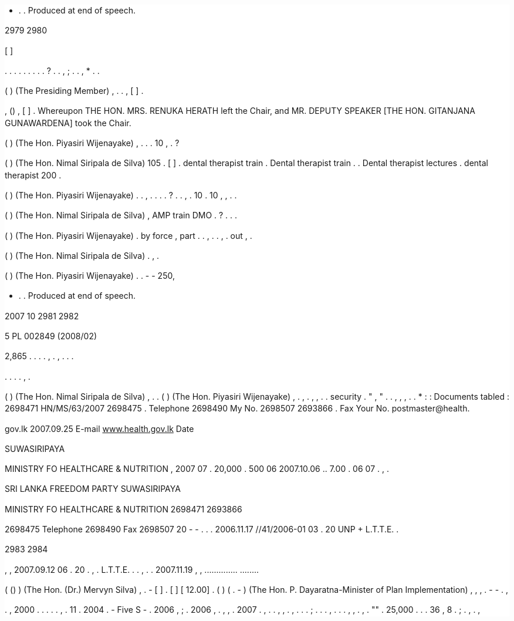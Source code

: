 * . . Produced at end of speech.

2979 2980

[ ]

. . . . . . . . . ? . . , ; . . , * . .

( ) (The Presiding Member) , . . , [ ] .

, () , [ ] . Whereupon THE HON. MRS. RENUKA HERATH left the Chair, and MR. DEPUTY SPEAKER [THE HON. GITANJANA GUNAWARDENA] took the Chair.

( ) (The Hon. Piyasiri Wijenayake) , . . . 10 , . ?

( ) (The Hon. Nimal Siripala de Silva) 105 . [ ] . dental therapist train . Dental therapist train . . Dental therapist lectures . dental therapist 200 .

( ) (The Hon. Piyasiri Wijenayake) . . , . . . . ? . . , . 10 . 10 , , . .

( ) (The Hon. Nimal Siripala de Silva) , AMP train DMO . ? . . .

( ) (The Hon. Piyasiri Wijenayake) . by force , part . . , . . , . out , .

( ) (The Hon. Nimal Siripala de Silva) . , .

( ) (The Hon. Piyasiri Wijenayake) . . - - 250,

* . . Produced at end of speech.

2007 10 2981 2982

5 PL 002849 (2008/02)

2,865 . . . . , . , . . .

. . . . , .

( ) (The Hon. Nimal Siripala de Silva) , . . ( ) (The Hon. Piyasiri Wijenayake) , . , . , , . . security . " , " . . , , , . . * : : Documents tabled : 2698471 HN/MS/63/2007 2698475 . Telephone 2698490 My No. 2698507 2693866 . Fax Your No. postmaster@health.

gov.lk 2007.09.25 E-mail www.health.gov.lk Date

SUWASIRIPAYA

MINISTRY FO HEALTHCARE & NUTRITION , 2007 07 . 20,000 . 500 06 2007.10.06 .. 7.00 . 06 07 . , .

SRI LANKA FREEDOM PARTY SUWASIRIPAYA

MINISTRY FO HEALTHCARE & NUTRITION 2698471 2693866

2698475 Telephone 2698490 Fax 2698507 20 - - . . . 2006.11.17 //41/2006-01 03 . 20 UNP + L.T.T.E. .

2983 2984

, , 2007.09.12 06 . 20 . , . L.T.T.E. . . , . . 2007.11.19 , , .............. ........

( () ) (The Hon. (Dr.) Mervyn Silva) , . - [ ] . [ ] [ 12.00] . ( ) ( . - ) (The Hon. P. Dayaratna-Minister of Plan Implementation) , , , . - - . ,

. , 2000 . . . . . , . 11 . 2004 . - Five S - . 2006 , ; . 2006 , . , , . 2007 . , . . , , . , . . . ; . . . , . . . , , . , . "" . 25,000 . . . 36 , 8 . ; . , . ,
